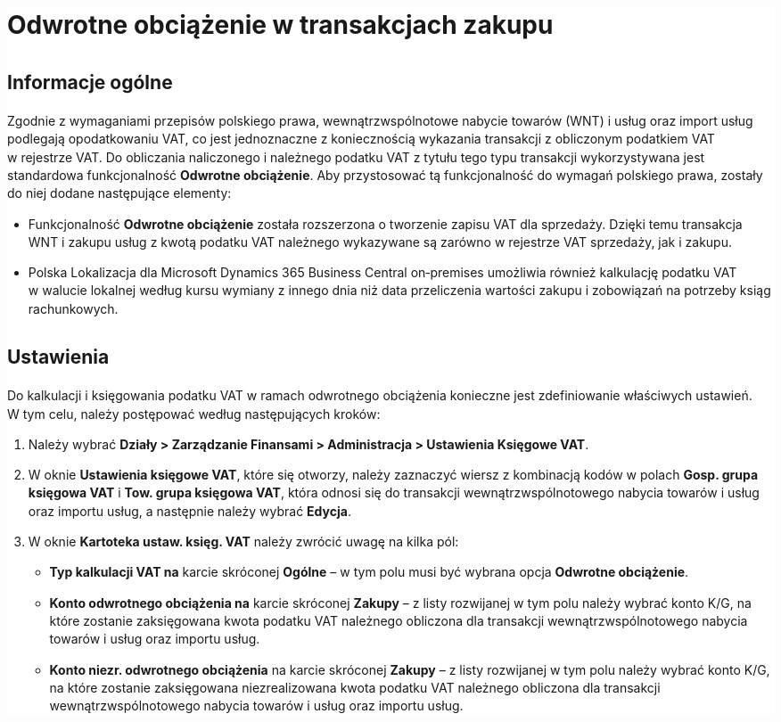# Odwrotne obciążenie w transakcjach zakupu 

## Informacje ogólne

Zgodnie z wymaganiami przepisów polskiego prawa, wewnątrzwspólnotowe
nabycie towarów (WNT) i usług oraz import usług podlegają opodatkowaniu
VAT, co jest jednoznaczne z koniecznością wykazania transakcji
z obliczonym podatkiem VAT w rejestrze VAT. Do obliczania naliczonego
i należnego podatku VAT z tytułu tego typu transakcji wykorzystywana
jest standardowa funkcjonalność **Odwrotne obciążenie**.
Aby przystosować tą funkcjonalność do wymagań polskiego prawa, zostały
do niej dodane następujące elementy:

-   Funkcjonalność **Odwrotne obciążenie** została rozszerzona
    o tworzenie zapisu VAT dla sprzedaży. Dzięki temu transakcja WNT
    i zakupu usług z kwotą podatku VAT należnego wykazywane są zarówno
    w rejestrze VAT sprzedaży, jak i zakupu.

-   Polska Lokalizacja dla Microsoft Dynamics 365 Business Central
    on‑premises umożliwia również kalkulację podatku VAT w walucie
    lokalnej według kursu wymiany z innego dnia niż data przeliczenia
    wartości zakupu i zobowiązań na potrzeby ksiąg rachunkowych.

## Ustawienia

Do kalkulacji i księgowania podatku VAT w ramach odwrotnego obciążenia
konieczne jest zdefiniowanie właściwych ustawień. W tym celu, należy
postępować według następujących kroków:

1.  Należy wybrać **Działy \> Zarządzanie Finansami \> Administracja \>
    Ustawienia Księgowe VAT**.

2.  W oknie **Ustawienia księgowe VAT**, które się otworzy, należy
    zaznaczyć wiersz z kombinacją kodów w polach **Gosp. grupa księgowa
    VAT** i **Tow. grupa księgowa VAT**, która odnosi się do transakcji
    wewnątrzwspólnotowego nabycia towarów i usług oraz importu usług,
    a następnie należy wybrać **Edycja**.

3.  W oknie **Kartoteka ustaw. księg. VAT** należy zwrócić uwagę
    na kilka pól:

    -   **Typ kalkulacji VAT na** karcie skróconej **Ogólne** – w tym polu
         musi być wybrana opcja **Odwrotne obciążenie**.
    
    -   **Konto odwrotnego obciążenia na** karcie skróconej **Zakupy** –
         z listy rozwijanej w tym polu należy wybrać konto K/G, na
         które zostanie zaksięgowana kwota podatku VAT należnego obliczona
         dla transakcji wewnątrzwspólnotowego nabycia towarów i usług
         oraz importu usług.
    
    -   **Konto niezr. odwrotnego obciążenia** na karcie skróconej
         **Zakupy** – z listy rozwijanej w tym polu należy wybrać konto
         K/G, na które zostanie zaksięgowana niezrealizowana kwota podatku
         VAT należnego obliczona dla transakcji wewnątrzwspólnotowego
         nabycia towarów i usług oraz importu usług.
    